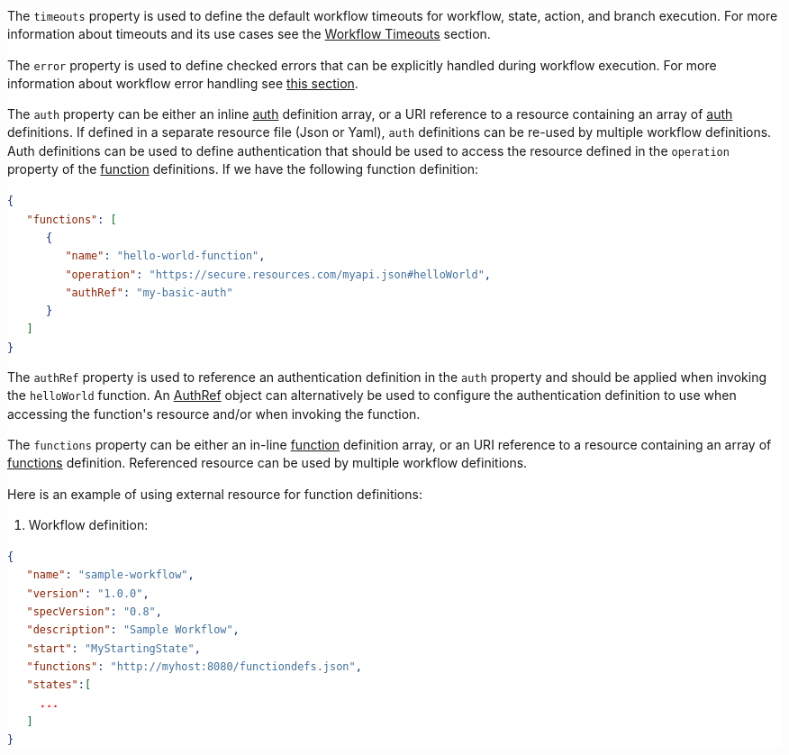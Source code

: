 The `timeouts` property is used to define the default workflow timeouts for workflow, state, action, and branch
execution. For more information about timeouts and its use cases see the [Workflow Timeouts](#Workflow-Timeouts) section.

The `error` property is used to define checked errors that can be explicitly handled during workflow execution.
For more information about workflow error handling see [this section](#Defining-Errors).

The `auth` property can be either an inline [auth](#Auth-Definition) definition array, or a URI reference to
a resource containing an array of [auth](#Auth-Definition) definitions.
If defined in a separate resource file (Json or Yaml), `auth` definitions can be re-used by multiple workflow definitions.
Auth definitions can be used to define authentication that should be used to access
the resource defined in the `operation` property of the [function](#Function-Definition) definitions.
If we have the following function definition:

```json
{
   "functions": [
      {
         "name": "hello-world-function",
         "operation": "https://secure.resources.com/myapi.json#helloWorld",
         "authRef": "my-basic-auth"
      }
   ]
}
```

The `authRef` property is used to reference an authentication definition in
the `auth` property and should be applied when invoking the `helloWorld` function. An [AuthRef](#AuthRef-Definition) object can alternatively be used to configure the authentication definition to use when accessing the function's resource and/or when invoking the function.

The `functions` property can be either an in-line [function](#Function-Definition) definition array, or an URI reference to
a resource containing an array of [functions](#Function-Definition) definition.
Referenced resource can be used by multiple workflow definitions.

Here is an example of using external resource for function definitions:

1. Workflow definition:

```json
{
   "name": "sample-workflow",
   "version": "1.0.0",
   "specVersion": "0.8",
   "description": "Sample Workflow",
   "start": "MyStartingState",
   "functions": "http://myhost:8080/functiondefs.json",
   "states":[
     ...
   ]
}
```
